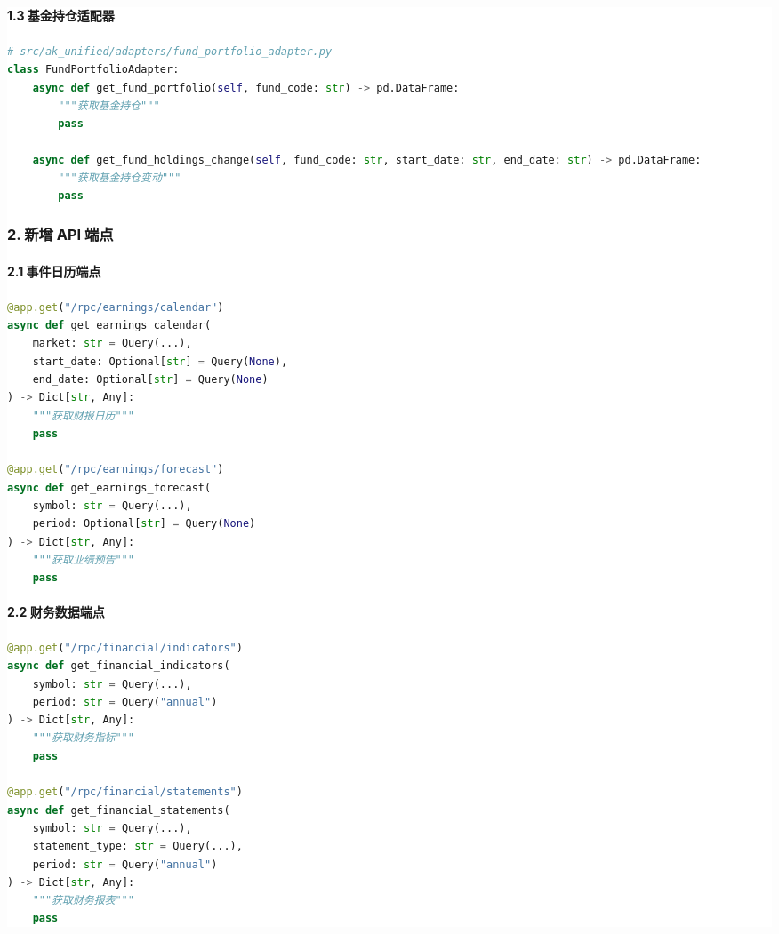 #### 1.3 基金持仓适配器
```python
# src/ak_unified/adapters/fund_portfolio_adapter.py
class FundPortfolioAdapter:
    async def get_fund_portfolio(self, fund_code: str) -> pd.DataFrame:
        """获取基金持仓"""
        pass
    
    async def get_fund_holdings_change(self, fund_code: str, start_date: str, end_date: str) -> pd.DataFrame:
        """获取基金持仓变动"""
        pass
```

### 2. 新增 API 端点

#### 2.1 事件日历端点
```python
@app.get("/rpc/earnings/calendar")
async def get_earnings_calendar(
    market: str = Query(...),
    start_date: Optional[str] = Query(None),
    end_date: Optional[str] = Query(None)
) -> Dict[str, Any]:
    """获取财报日历"""
    pass

@app.get("/rpc/earnings/forecast")
async def get_earnings_forecast(
    symbol: str = Query(...),
    period: Optional[str] = Query(None)
) -> Dict[str, Any]:
    """获取业绩预告"""
    pass
```

#### 2.2 财务数据端点
```python
@app.get("/rpc/financial/indicators")
async def get_financial_indicators(
    symbol: str = Query(...),
    period: str = Query("annual")
) -> Dict[str, Any]:
    """获取财务指标"""
    pass

@app.get("/rpc/financial/statements")
async def get_financial_statements(
    symbol: str = Query(...),
    statement_type: str = Query(...),
    period: str = Query("annual")
) -> Dict[str, Any]:
    """获取财务报表"""
    pass
```
